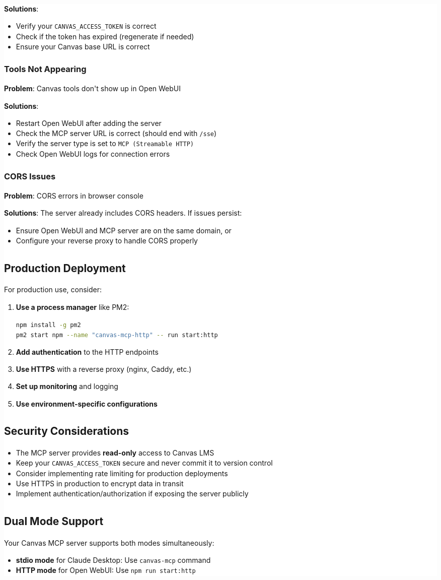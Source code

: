 **Solutions**:
- Verify your `CANVAS_ACCESS_TOKEN` is correct
- Check if the token has expired (regenerate if needed)
- Ensure your Canvas base URL is correct

### Tools Not Appearing

**Problem**: Canvas tools don't show up in Open WebUI

**Solutions**:
- Restart Open WebUI after adding the server
- Check the MCP server URL is correct (should end with `/sse`)
- Verify the server type is set to `MCP (Streamable HTTP)`
- Check Open WebUI logs for connection errors

### CORS Issues

**Problem**: CORS errors in browser console

**Solutions**:
The server already includes CORS headers. If issues persist:
- Ensure Open WebUI and MCP server are on the same domain, or
- Configure your reverse proxy to handle CORS properly

## Production Deployment

For production use, consider:

1. **Use a process manager** like PM2:
   ```bash
   npm install -g pm2
   pm2 start npm --name "canvas-mcp-http" -- run start:http
   ```

2. **Add authentication** to the HTTP endpoints

3. **Use HTTPS** with a reverse proxy (nginx, Caddy, etc.)

4. **Set up monitoring** and logging

5. **Use environment-specific configurations**

## Security Considerations

- The MCP server provides **read-only** access to Canvas LMS
- Keep your `CANVAS_ACCESS_TOKEN` secure and never commit it to version control
- Consider implementing rate limiting for production deployments
- Use HTTPS in production to encrypt data in transit
- Implement authentication/authorization if exposing the server publicly

## Dual Mode Support

Your Canvas MCP server supports both modes simultaneously:

- **stdio mode** for Claude Desktop: Use `canvas-mcp` command
- **HTTP mode** for Open WebUI: Use `npm run start:http`
